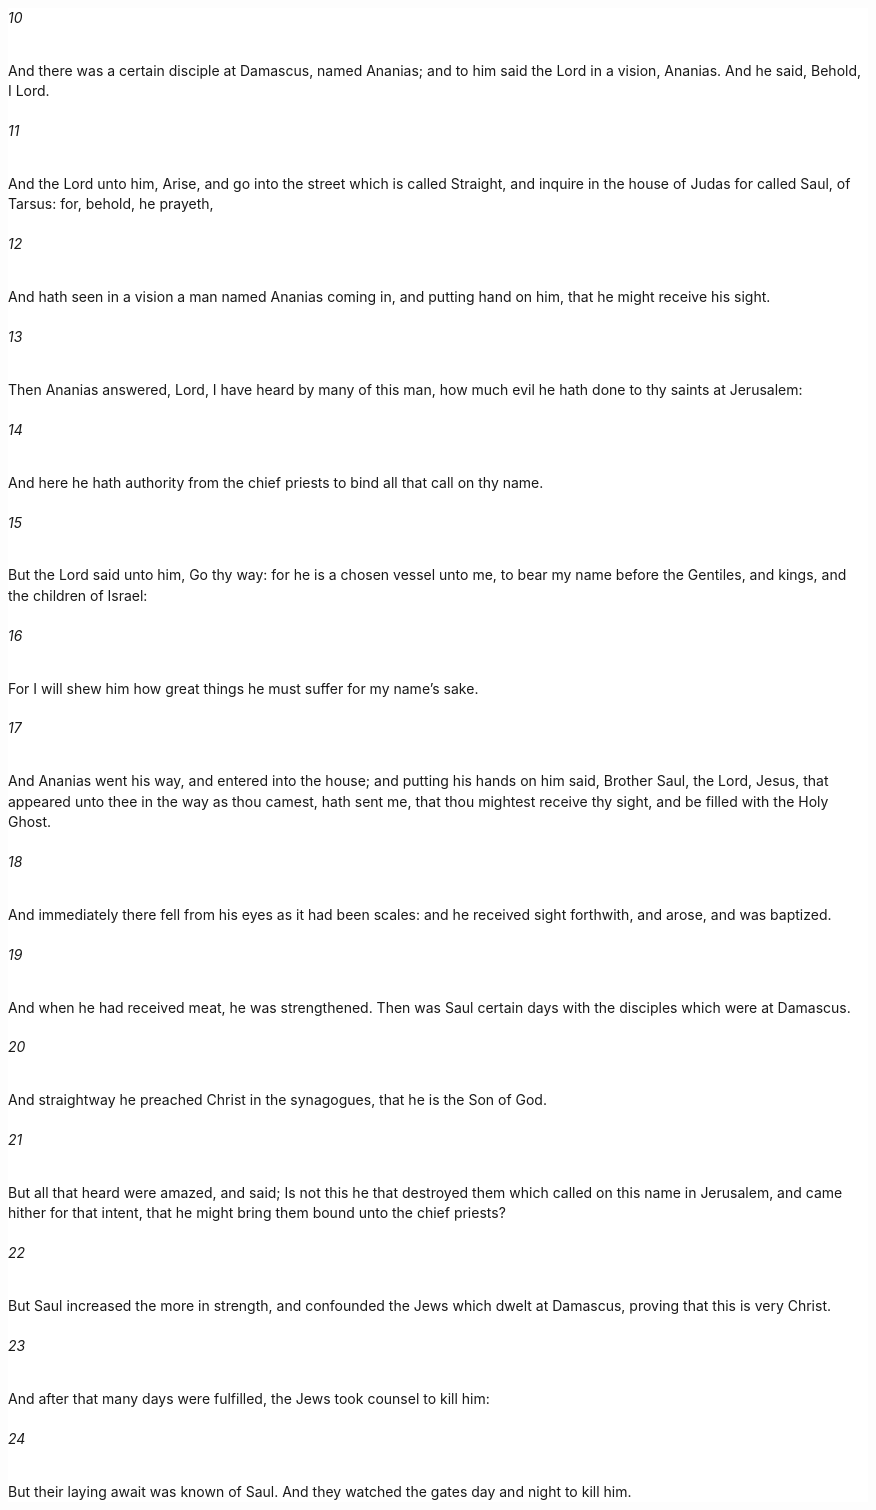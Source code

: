 ###### 10 
And there was a certain disciple at Damascus, named Ananias; and to him said the Lord in a vision, Ananias. And he said, Behold, I  Lord.

###### 11 
And the Lord  unto him, Arise, and go into the street which is called Straight, and inquire in the house of Judas for  called Saul, of Tarsus: for, behold, he prayeth,

###### 12 
And hath seen in a vision a man named Ananias coming in, and putting  hand on him, that he might receive his sight.

###### 13 
Then Ananias answered, Lord, I have heard by many of this man, how much evil he hath done to thy saints at Jerusalem:

###### 14 
And here he hath authority from the chief priests to bind all that call on thy name.

###### 15 
But the Lord said unto him, Go thy way: for he is a chosen vessel unto me, to bear my name before the Gentiles, and kings, and the children of Israel:

###### 16 
For I will shew him how great things he must suffer for my name’s sake.

###### 17 
And Ananias went his way, and entered into the house; and putting his hands on him said, Brother Saul, the Lord,  Jesus, that appeared unto thee in the way as thou camest, hath sent me, that thou mightest receive thy sight, and be filled with the Holy Ghost.

###### 18 
And immediately there fell from his eyes as it had been scales: and he received sight forthwith, and arose, and was baptized.

###### 19 
And when he had received meat, he was strengthened. Then was Saul certain days with the disciples which were at Damascus.

###### 20 
And straightway he preached Christ in the synagogues, that he is the Son of God.

###### 21 
But all that heard  were amazed, and said; Is not this he that destroyed them which called on this name in Jerusalem, and came hither for that intent, that he might bring them bound unto the chief priests?

###### 22 
But Saul increased the more in strength, and confounded the Jews which dwelt at Damascus, proving that this is very Christ.

###### 23 
And after that many days were fulfilled, the Jews took counsel to kill him:

###### 24 
But their laying await was known of Saul. And they watched the gates day and night to kill him.
